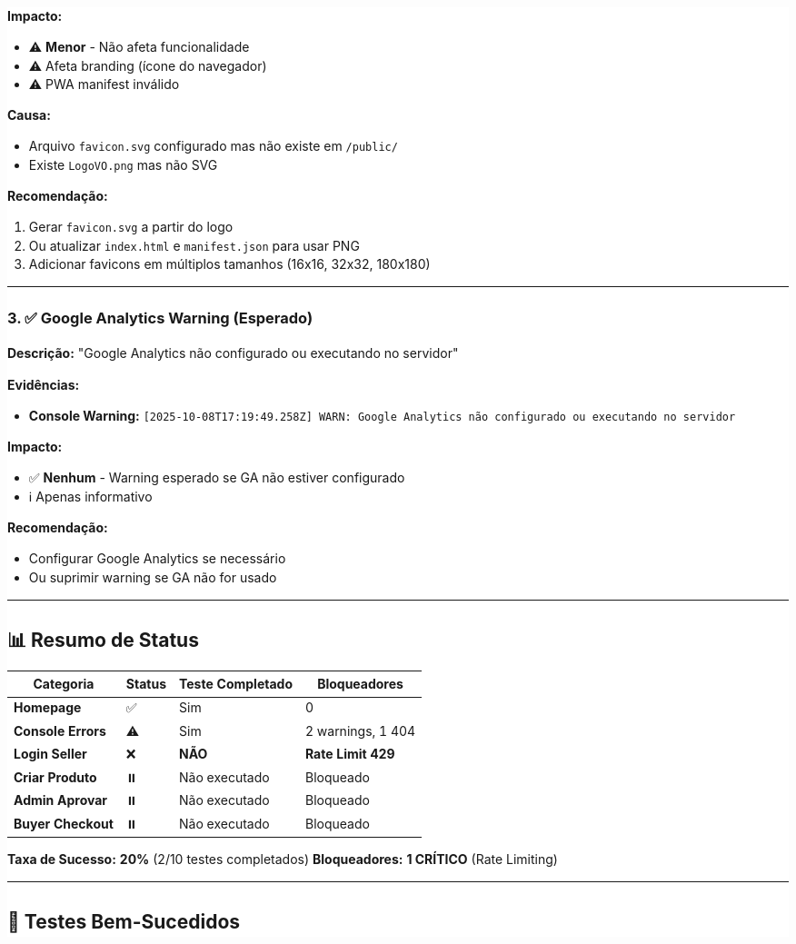 **Impacto:**
- ⚠️ **Menor** - Não afeta funcionalidade
- ⚠️ Afeta branding (ícone do navegador)
- ⚠️ PWA manifest inválido

**Causa:**
- Arquivo `favicon.svg` configurado mas não existe em `/public/`
- Existe `LogoVO.png` mas não SVG

**Recomendação:**
1. Gerar `favicon.svg` a partir do logo
2. Ou atualizar `index.html` e `manifest.json` para usar PNG
3. Adicionar favicons em múltiplos tamanhos (16x16, 32x32, 180x180)

---

### 3. ✅ **Google Analytics Warning (Esperado)**

**Descrição:** "Google Analytics não configurado ou executando no servidor"

**Evidências:**
- **Console Warning:** `[2025-10-08T17:19:49.258Z] WARN: Google Analytics não configurado ou executando no servidor`

**Impacto:**
- ✅ **Nenhum** - Warning esperado se GA não estiver configurado
- ℹ️ Apenas informativo

**Recomendação:**
- Configurar Google Analytics se necessário
- Ou suprimir warning se GA não for usado

---

## 📊 Resumo de Status

| Categoria | Status | Teste Completado | Bloqueadores |
|-----------|--------|------------------|--------------|
| **Homepage** | ✅ | Sim | 0 |
| **Console Errors** | ⚠️ | Sim | 2 warnings, 1 404 |
| **Login Seller** | ❌ | **NÃO** | **Rate Limit 429** |
| **Criar Produto** | ⏸️ | Não executado | Bloqueado |
| **Admin Aprovar** | ⏸️ | Não executado | Bloqueado |
| **Buyer Checkout** | ⏸️ | Não executado | Bloqueado |

**Taxa de Sucesso:** **20%** (2/10 testes completados)
**Bloqueadores:** **1 CRÍTICO** (Rate Limiting)

---

## 🎯 Testes Bem-Sucedidos
